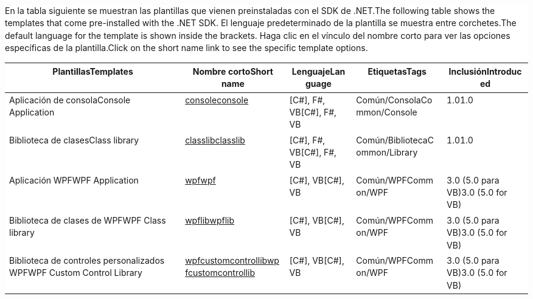   <span data-ttu-id="da7f3-122">En la tabla siguiente se muestran las plantillas que vienen preinstaladas con el SDK de .NET.</span><span class="sxs-lookup"><span data-stu-id="da7f3-122">The following table shows the templates that come pre-installed with the .NET SDK.</span></span> <span data-ttu-id="da7f3-123">El lenguaje predeterminado de la plantilla se muestra entre corchetes.</span><span class="sxs-lookup"><span data-stu-id="da7f3-123">The default language for the template is shown inside the brackets.</span></span> <span data-ttu-id="da7f3-124">Haga clic en el vínculo del nombre corto para ver las opciones específicas de la plantilla.</span><span class="sxs-lookup"><span data-stu-id="da7f3-124">Click on the short name link to see the specific template options.</span></span>

| <span data-ttu-id="da7f3-125">Plantillas</span><span class="sxs-lookup"><span data-stu-id="da7f3-125">Templates</span></span>                                    | <span data-ttu-id="da7f3-126">Nombre corto</span><span class="sxs-lookup"><span data-stu-id="da7f3-126">Short name</span></span>                      | <span data-ttu-id="da7f3-127">Lenguaje</span><span class="sxs-lookup"><span data-stu-id="da7f3-127">Language</span></span>     | <span data-ttu-id="da7f3-128">Etiquetas</span><span class="sxs-lookup"><span data-stu-id="da7f3-128">Tags</span></span>                                  | <span data-ttu-id="da7f3-129">Inclusión</span><span class="sxs-lookup"><span data-stu-id="da7f3-129">Introduced</span></span> |
|----------------------------------------------|---------------------------------|--------------|---------------------------------------|------------|
| <span data-ttu-id="da7f3-130">Aplicación de consola</span><span class="sxs-lookup"><span data-stu-id="da7f3-130">Console Application</span></span>                          | [<span data-ttu-id="da7f3-131">console</span><span class="sxs-lookup"><span data-stu-id="da7f3-131">console</span></span>](#console)             | <span data-ttu-id="da7f3-132">[C#], F#, VB</span><span class="sxs-lookup"><span data-stu-id="da7f3-132">[C#], F#, VB</span></span> | <span data-ttu-id="da7f3-133">Común/Consola</span><span class="sxs-lookup"><span data-stu-id="da7f3-133">Common/Console</span></span>                        | <span data-ttu-id="da7f3-134">1.0</span><span class="sxs-lookup"><span data-stu-id="da7f3-134">1.0</span></span>        |
| <span data-ttu-id="da7f3-135">Biblioteca de clases</span><span class="sxs-lookup"><span data-stu-id="da7f3-135">Class library</span></span>                                | [<span data-ttu-id="da7f3-136">classlib</span><span class="sxs-lookup"><span data-stu-id="da7f3-136">classlib</span></span>](#classlib)           | <span data-ttu-id="da7f3-137">[C#], F#, VB</span><span class="sxs-lookup"><span data-stu-id="da7f3-137">[C#], F#, VB</span></span> | <span data-ttu-id="da7f3-138">Común/Biblioteca</span><span class="sxs-lookup"><span data-stu-id="da7f3-138">Common/Library</span></span>                        | <span data-ttu-id="da7f3-139">1.0</span><span class="sxs-lookup"><span data-stu-id="da7f3-139">1.0</span></span>        |
| <span data-ttu-id="da7f3-140">Aplicación WPF</span><span class="sxs-lookup"><span data-stu-id="da7f3-140">WPF Application</span></span>                              | [<span data-ttu-id="da7f3-141">wpf</span><span class="sxs-lookup"><span data-stu-id="da7f3-141">wpf</span></span>](#wpf)                     | <span data-ttu-id="da7f3-142">[C#], VB</span><span class="sxs-lookup"><span data-stu-id="da7f3-142">[C#], VB</span></span>     | <span data-ttu-id="da7f3-143">Común/WPF</span><span class="sxs-lookup"><span data-stu-id="da7f3-143">Common/WPF</span></span>                            | <span data-ttu-id="da7f3-144">3.0 (5.0 para VB)</span><span class="sxs-lookup"><span data-stu-id="da7f3-144">3.0 (5.0 for VB)</span></span>|
| <span data-ttu-id="da7f3-145">Biblioteca de clases de WPF</span><span class="sxs-lookup"><span data-stu-id="da7f3-145">WPF Class library</span></span>                            | [<span data-ttu-id="da7f3-146">wpflib</span><span class="sxs-lookup"><span data-stu-id="da7f3-146">wpflib</span></span>](#wpf)                  | <span data-ttu-id="da7f3-147">[C#], VB</span><span class="sxs-lookup"><span data-stu-id="da7f3-147">[C#], VB</span></span>     | <span data-ttu-id="da7f3-148">Común/WPF</span><span class="sxs-lookup"><span data-stu-id="da7f3-148">Common/WPF</span></span>                            | <span data-ttu-id="da7f3-149">3.0 (5.0 para VB)</span><span class="sxs-lookup"><span data-stu-id="da7f3-149">3.0 (5.0 for VB)</span></span>|
| <span data-ttu-id="da7f3-150">Biblioteca de controles personalizados WPF</span><span class="sxs-lookup"><span data-stu-id="da7f3-150">WPF Custom Control Library</span></span>                   | [<span data-ttu-id="da7f3-151">wpfcustomcontrollib</span><span class="sxs-lookup"><span data-stu-id="da7f3-151">wpfcustomcontrollib</span></span>](#wpf)     | <span data-ttu-id="da7f3-152">[C#], VB</span><span class="sxs-lookup"><span data-stu-id="da7f3-152">[C#], VB</span></span>     | <span data-ttu-id="da7f3-153">Común/WPF</span><span class="sxs-lookup"><span data-stu-id="da7f3-153">Common/WPF</span></span>                            | <span data-ttu-id="da7f3-154">3.0 (5.0 para VB)</span><span class="sxs-lookup"><span data-stu-id="da7f3-154">3.0 (5.0 for VB)</span></span>|